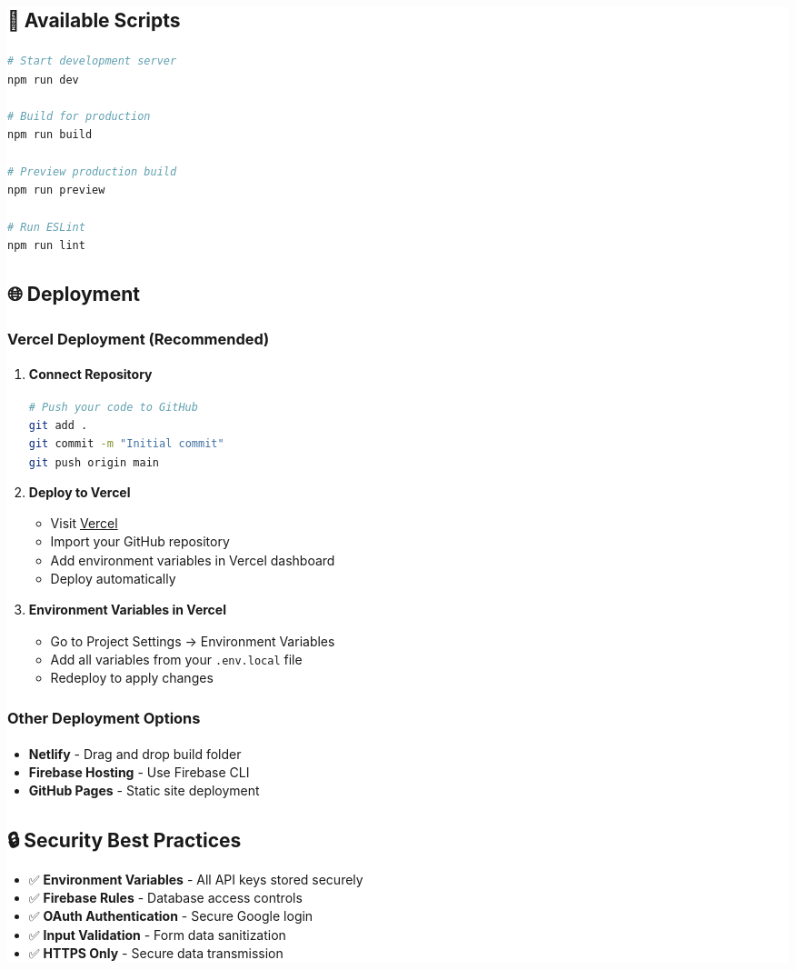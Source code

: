 ## 📱 Available Scripts

```bash
# Start development server
npm run dev

# Build for production
npm run build

# Preview production build
npm run preview

# Run ESLint
npm run lint
```

## 🌐 Deployment

### Vercel Deployment (Recommended)

1. **Connect Repository**
   ```bash
   # Push your code to GitHub
   git add .
   git commit -m "Initial commit"
   git push origin main
   ```

2. **Deploy to Vercel**
   - Visit [Vercel](https://vercel.com/)
   - Import your GitHub repository
   - Add environment variables in Vercel dashboard
   - Deploy automatically

3. **Environment Variables in Vercel**
   - Go to Project Settings → Environment Variables
   - Add all variables from your `.env.local` file
   - Redeploy to apply changes

### Other Deployment Options
- **Netlify** - Drag and drop build folder
- **Firebase Hosting** - Use Firebase CLI
- **GitHub Pages** - Static site deployment

## 🔒 Security Best Practices

- ✅ **Environment Variables** - All API keys stored securely
- ✅ **Firebase Rules** - Database access controls
- ✅ **OAuth Authentication** - Secure Google login
- ✅ **Input Validation** - Form data sanitization
- ✅ **HTTPS Only** - Secure data transmission
